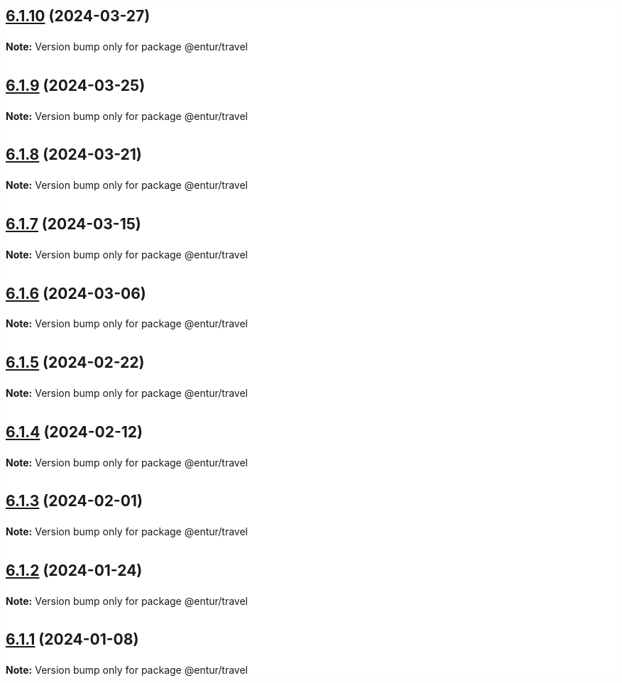 ## [6.1.10](https://github.com/entur/design-system/compare/@entur/travel@6.1.9...@entur/travel@6.1.10) (2024-03-27)

**Note:** Version bump only for package @entur/travel

## [6.1.9](https://github.com/entur/design-system/compare/@entur/travel@6.1.8...@entur/travel@6.1.9) (2024-03-25)

**Note:** Version bump only for package @entur/travel

## [6.1.8](https://github.com/entur/design-system/compare/@entur/travel@6.1.7...@entur/travel@6.1.8) (2024-03-21)

**Note:** Version bump only for package @entur/travel

## [6.1.7](https://github.com/entur/design-system/compare/@entur/travel@6.1.6...@entur/travel@6.1.7) (2024-03-15)

**Note:** Version bump only for package @entur/travel

## [6.1.6](https://github.com/entur/design-system/compare/@entur/travel@6.1.5...@entur/travel@6.1.6) (2024-03-06)

**Note:** Version bump only for package @entur/travel

## [6.1.5](https://github.com/entur/design-system/compare/@entur/travel@6.1.4...@entur/travel@6.1.5) (2024-02-22)

**Note:** Version bump only for package @entur/travel

## [6.1.4](https://github.com/entur/design-system/compare/@entur/travel@6.1.3...@entur/travel@6.1.4) (2024-02-12)

**Note:** Version bump only for package @entur/travel

## [6.1.3](https://github.com/entur/design-system/compare/@entur/travel@6.1.2...@entur/travel@6.1.3) (2024-02-01)

**Note:** Version bump only for package @entur/travel

## [6.1.2](https://github.com/entur/design-system/compare/@entur/travel@6.1.1...@entur/travel@6.1.2) (2024-01-24)

**Note:** Version bump only for package @entur/travel

## [6.1.1](https://github.com/entur/design-system/compare/@entur/travel@6.1.0...@entur/travel@6.1.1) (2024-01-08)

**Note:** Version bump only for package @entur/travel
